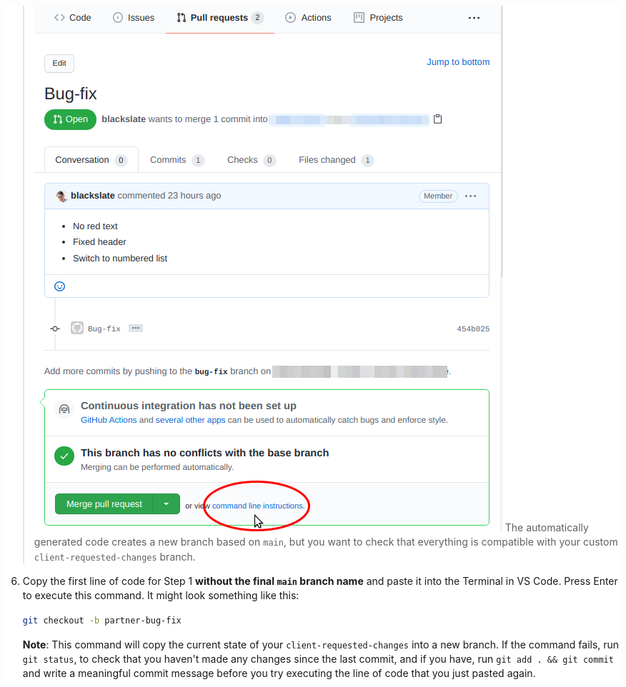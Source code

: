 > ![Command Line Instructions](screenshots/cli.png)
> The automatically generated code creates a new branch based on `main`, but you want to check that everything is compatible with your custom `client-requested-changes` branch.

6. Copy the first line of code for Step 1 **without the final `main` branch name** and paste it into the Terminal in VS Code. Press Enter to execute this command. It might look something like this:

   ```bash
   git checkout -b partner-bug-fix
   ```

   **Note**: This command will copy the current state of your `client-requested-changes` into a new branch. If the command fails, run `git status`, to check that you haven't made any changes since the last commit, and if you have, run `git add . && git commit` and write a meaningful commit message before you try executing the line of code that you just pasted again.
